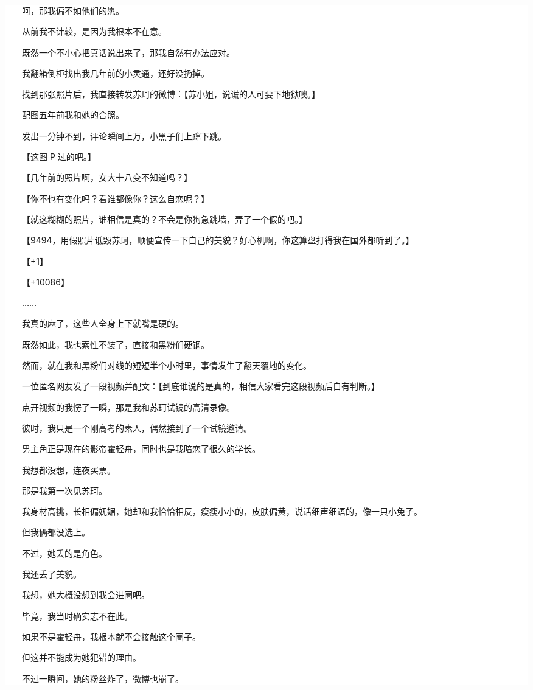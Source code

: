 &emsp;&emsp;呵，那我偏不如他们的愿。  
  
&emsp;&emsp;从前我不计较，是因为我根本不在意。  
  
&emsp;&emsp;既然一个不小心把真话说出来了，那我自然有办法应对。  
  
&emsp;&emsp;我翻箱倒柜找出我几年前的小灵通，还好没扔掉。  
  
&emsp;&emsp;找到那张照片后，我直接转发苏珂的微博：【苏小姐，说谎的人可要下地狱噢。】  
  
&emsp;&emsp;配图五年前我和她的合照。  
  
&emsp;&emsp;发出一分钟不到，评论瞬间上万，小黑子们上蹿下跳。  
  
&emsp;&emsp;【这图 P 过的吧。】  
  
&emsp;&emsp;【几年前的照片啊，女大十八变不知道吗？】  
  
&emsp;&emsp;【你不也有变化吗？看谁都像你？这么自恋呢？】  
  
&emsp;&emsp;【就这糊糊的照片，谁相信是真的？不会是你狗急跳墙，弄了一个假的吧。】  
  
&emsp;&emsp;【9494，用假照片诋毁苏珂，顺便宣传一下自己的美貌？好心机啊，你这算盘打得我在国外都听到了。】  
  
&emsp;&emsp;【+1】  
  
&emsp;&emsp;【+10086】  
  
&emsp;&emsp;……  
  
&emsp;&emsp;我真的麻了，这些人全身上下就嘴是硬的。  
  
&emsp;&emsp;既然如此，我也索性不装了，直接和黑粉们硬钢。  
  
&emsp;&emsp;然而，就在我和黑粉们对线的短短半个小时里，事情发生了翻天覆地的变化。  
  
&emsp;&emsp;一位匿名网友发了一段视频并配文：【到底谁说的是真的，相信大家看完这段视频后自有判断。】  
  
&emsp;&emsp;点开视频的我愣了一瞬，那是我和苏珂试镜的高清录像。  
  
&emsp;&emsp;彼时，我只是一个刚高考的素人，偶然接到了一个试镜邀请。  
  
&emsp;&emsp;男主角正是现在的影帝霍轻舟，同时也是我暗恋了很久的学长。  
  
&emsp;&emsp;我想都没想，连夜买票。  
  
&emsp;&emsp;那是我第一次见苏珂。  
  
&emsp;&emsp;我身材高挑，长相偏妩媚，她却和我恰恰相反，瘦瘦小小的，皮肤偏黄，说话细声细语的，像一只小兔子。  
  
&emsp;&emsp;但我俩都没选上。  
  
&emsp;&emsp;不过，她丢的是角色。  
  
&emsp;&emsp;我还丢了美貌。  
  
&emsp;&emsp;我想，她大概没想到我会进圈吧。  
  
&emsp;&emsp;毕竟，我当时确实志不在此。  
  
&emsp;&emsp;如果不是霍轻舟，我根本就不会接触这个圈子。  
  
&emsp;&emsp;但这并不能成为她犯错的理由。  
  
&emsp;&emsp;不过一瞬间，她的粉丝炸了，微博也崩了。  
  